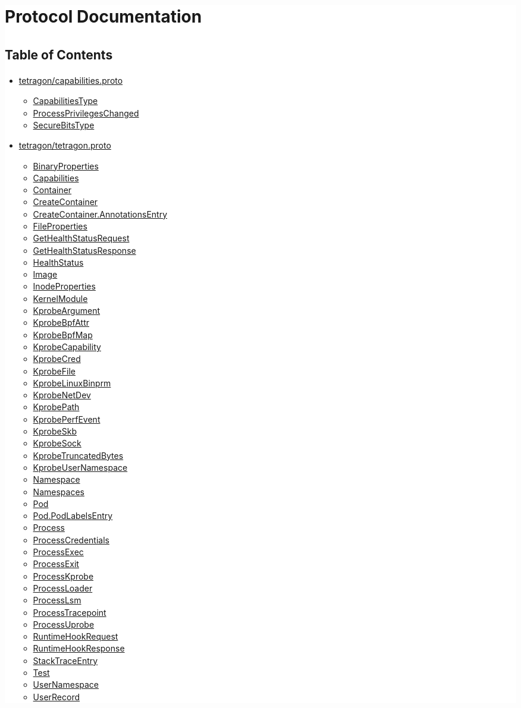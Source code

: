 # Protocol Documentation
<a name="top"></a>

## Table of Contents

- [tetragon/capabilities.proto](#tetragon_capabilities-proto)
    - [CapabilitiesType](#tetragon-CapabilitiesType)
    - [ProcessPrivilegesChanged](#tetragon-ProcessPrivilegesChanged)
    - [SecureBitsType](#tetragon-SecureBitsType)
  
- [tetragon/tetragon.proto](#tetragon_tetragon-proto)
    - [BinaryProperties](#tetragon-BinaryProperties)
    - [Capabilities](#tetragon-Capabilities)
    - [Container](#tetragon-Container)
    - [CreateContainer](#tetragon-CreateContainer)
    - [CreateContainer.AnnotationsEntry](#tetragon-CreateContainer-AnnotationsEntry)
    - [FileProperties](#tetragon-FileProperties)
    - [GetHealthStatusRequest](#tetragon-GetHealthStatusRequest)
    - [GetHealthStatusResponse](#tetragon-GetHealthStatusResponse)
    - [HealthStatus](#tetragon-HealthStatus)
    - [Image](#tetragon-Image)
    - [InodeProperties](#tetragon-InodeProperties)
    - [KernelModule](#tetragon-KernelModule)
    - [KprobeArgument](#tetragon-KprobeArgument)
    - [KprobeBpfAttr](#tetragon-KprobeBpfAttr)
    - [KprobeBpfMap](#tetragon-KprobeBpfMap)
    - [KprobeCapability](#tetragon-KprobeCapability)
    - [KprobeCred](#tetragon-KprobeCred)
    - [KprobeFile](#tetragon-KprobeFile)
    - [KprobeLinuxBinprm](#tetragon-KprobeLinuxBinprm)
    - [KprobeNetDev](#tetragon-KprobeNetDev)
    - [KprobePath](#tetragon-KprobePath)
    - [KprobePerfEvent](#tetragon-KprobePerfEvent)
    - [KprobeSkb](#tetragon-KprobeSkb)
    - [KprobeSock](#tetragon-KprobeSock)
    - [KprobeTruncatedBytes](#tetragon-KprobeTruncatedBytes)
    - [KprobeUserNamespace](#tetragon-KprobeUserNamespace)
    - [Namespace](#tetragon-Namespace)
    - [Namespaces](#tetragon-Namespaces)
    - [Pod](#tetragon-Pod)
    - [Pod.PodLabelsEntry](#tetragon-Pod-PodLabelsEntry)
    - [Process](#tetragon-Process)
    - [ProcessCredentials](#tetragon-ProcessCredentials)
    - [ProcessExec](#tetragon-ProcessExec)
    - [ProcessExit](#tetragon-ProcessExit)
    - [ProcessKprobe](#tetragon-ProcessKprobe)
    - [ProcessLoader](#tetragon-ProcessLoader)
    - [ProcessLsm](#tetragon-ProcessLsm)
    - [ProcessTracepoint](#tetragon-ProcessTracepoint)
    - [ProcessUprobe](#tetragon-ProcessUprobe)
    - [RuntimeHookRequest](#tetragon-RuntimeHookRequest)
    - [RuntimeHookResponse](#tetragon-RuntimeHookResponse)
    - [StackTraceEntry](#tetragon-StackTraceEntry)
    - [Test](#tetragon-Test)
    - [UserNamespace](#tetragon-UserNamespace)
    - [UserRecord](#tetragon-UserRecord)
  